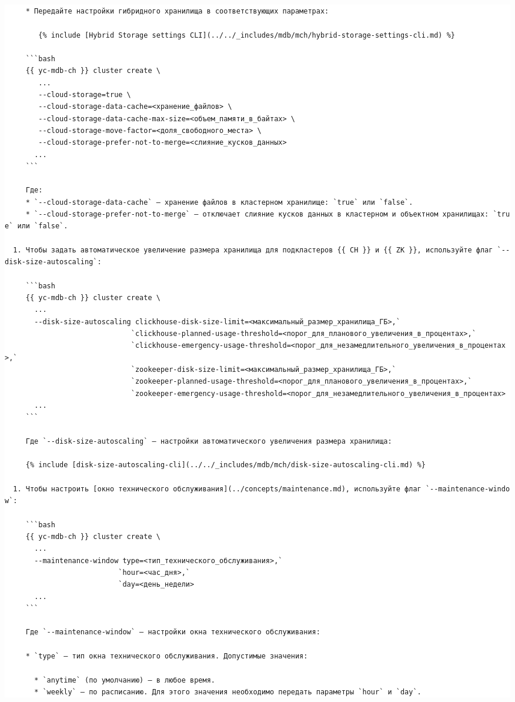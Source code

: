          * Передайте настройки гибридного хранилища в соответствующих параметрах:

            {% include [Hybrid Storage settings CLI](../../_includes/mdb/mch/hybrid-storage-settings-cli.md) %}

         ```bash
         {{ yc-mdb-ch }} cluster create \
            ...
            --cloud-storage=true \
            --cloud-storage-data-cache=<хранение_файлов> \
            --cloud-storage-data-cache-max-size=<объем_памяти_в_байтах> \
            --cloud-storage-move-factor=<доля_свободного_места> \
            --cloud-storage-prefer-not-to-merge=<слияние_кусков_данных>
           ...
         ```

         Где:
         * `--cloud-storage-data-cache` — хранение файлов в кластерном хранилище: `true` или `false`.
         * `--cloud-storage-prefer-not-to-merge` — отключает слияние кусков данных в кластерном и объектном хранилищах: `true` или `false`.

      1. Чтобы задать автоматическое увеличение размера хранилища для подкластеров {{ CH }} и {{ ZK }}, используйте флаг `--disk-size-autoscaling`:
        
         ```bash
         {{ yc-mdb-ch }} cluster create \
           ...
           --disk-size-autoscaling clickhouse-disk-size-limit=<максимальный_размер_хранилища_ГБ>,`
                                  `clickhouse-planned-usage-threshold=<порог_для_планового_увеличения_в_процентах>,`
                                  `clickhouse-emergency-usage-threshold=<порог_для_незамедлительного_увеличения_в_процентах>,`
                                  `zookeeper-disk-size-limit=<максимальный_размер_хранилища_ГБ>,`
                                  `zookeeper-planned-usage-threshold=<порог_для_планового_увеличения_в_процентах>,`
                                  `zookeeper-emergency-usage-threshold=<порог_для_незамедлительного_увеличения_в_процентах>
           ...
         ```

         Где `--disk-size-autoscaling` — настройки автоматического увеличения размера хранилища:
         
         {% include [disk-size-autoscaling-cli](../../_includes/mdb/mch/disk-size-autoscaling-cli.md) %}
      
      1. Чтобы настроить [окно технического обслуживания](../concepts/maintenance.md), используйте флаг `--maintenance-window`:
         
         ```bash
         {{ yc-mdb-ch }} cluster create \
           ...
           --maintenance-window type=<тип_технического_обслуживания>,`
                               `hour=<час_дня>,`
                               `day=<день_недели>
           ...
         ```
         
         Где `--maintenance-window` — настройки окна технического обслуживания:

         * `type` — тип окна технического обслуживания. Допустимые значения:
           
           * `anytime` (по умолчанию) — в любое время.
           * `weekly` — по расписанию. Для этого значения необходимо передать параметры `hour` и `day`.
        